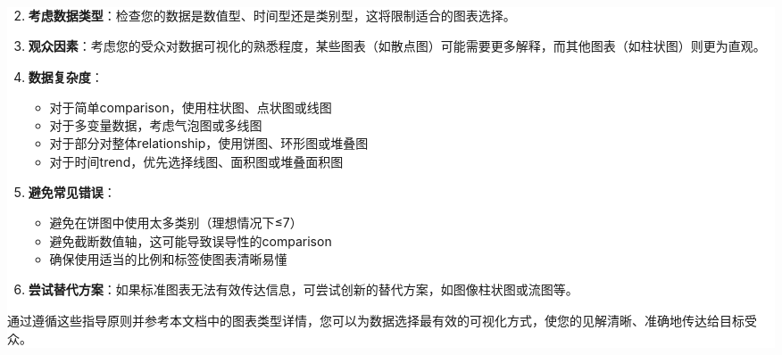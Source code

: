 2. **考虑数据类型**：检查您的数据是数值型、时间型还是类别型，这将限制适合的图表选择。
   
3. **观众因素**：考虑您的受众对数据可视化的熟悉程度，某些图表（如散点图）可能需要更多解释，而其他图表（如柱状图）则更为直观。
   
4. **数据复杂度**：
   - 对于简单comparison，使用柱状图、点状图或线图
   - 对于多变量数据，考虑气泡图或多线图
   - 对于部分对整体relationship，使用饼图、环形图或堆叠图
   - 对于时间trend，优先选择线图、面积图或堆叠面积图
   
5. **避免常见错误**：
   - 避免在饼图中使用太多类别（理想情况下≤7）
   - 避免截断数值轴，这可能导致误导性的comparison
   - 确保使用适当的比例和标签使图表清晰易懂
   
6. **尝试替代方案**：如果标准图表无法有效传达信息，可尝试创新的替代方案，如图像柱状图或流图等。

通过遵循这些指导原则并参考本文档中的图表类型详情，您可以为数据选择最有效的可视化方式，使您的见解清晰、准确地传达给目标受众。 